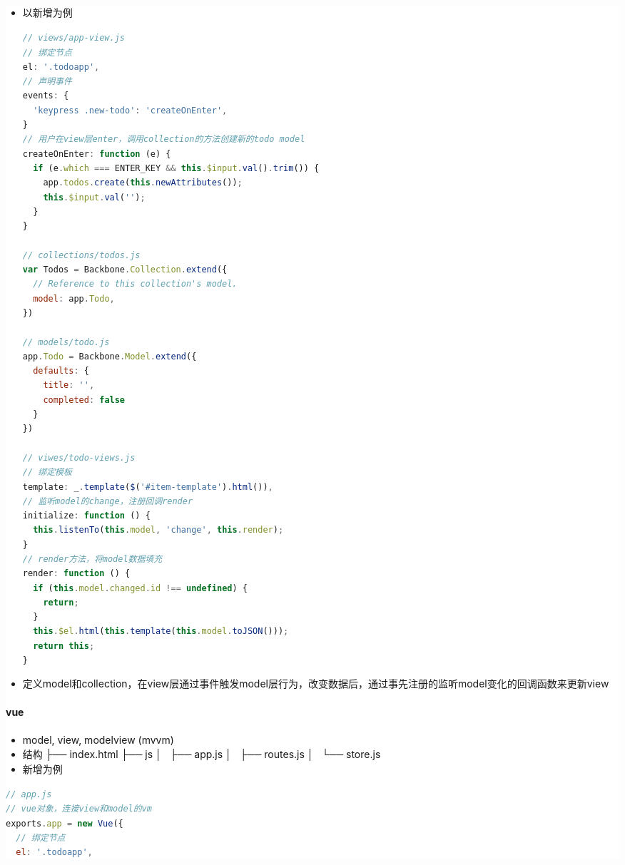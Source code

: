   - 以新增为例
    ```js
    // views/app-view.js
    // 绑定节点
    el: '.todoapp',
    // 声明事件
    events: {
      'keypress .new-todo': 'createOnEnter',
    }
    // 用户在view层enter，调用collection的方法创建新的todo model
    createOnEnter: function (e) {
      if (e.which === ENTER_KEY && this.$input.val().trim()) {
        app.todos.create(this.newAttributes());
        this.$input.val('');
      }
    }

    // collections/todos.js
    var Todos = Backbone.Collection.extend({
      // Reference to this collection's model.
      model: app.Todo,
    })

    // models/todo.js
    app.Todo = Backbone.Model.extend({
      defaults: {
        title: '',
        completed: false
      }
    })

    // viwes/todo-views.js
    // 绑定模板
    template: _.template($('#item-template').html()),
    // 监听model的change，注册回调render
    initialize: function () {
      this.listenTo(this.model, 'change', this.render);
    }
    // render方法，将model数据填充
    render: function () {
      if (this.model.changed.id !== undefined) {
        return;
      }
      this.$el.html(this.template(this.model.toJSON()));
      return this;
    }
    ```

  - 定义model和collection，在view层通过事件触发model层行为，改变数据后，通过事先注册的监听model变化的回调函数来更新view

#### vue

  - model, view, modelview (mvvm)
  - 结构
    ├── index.html
    ├── js
    │   ├── app.js
    │   ├── routes.js
    │   └── store.js
  - 新增为例
  ```js
  // app.js
  // vue对象，连接view和model的vm
  exports.app = new Vue({
    // 绑定节点
    el: '.todoapp',
  ```